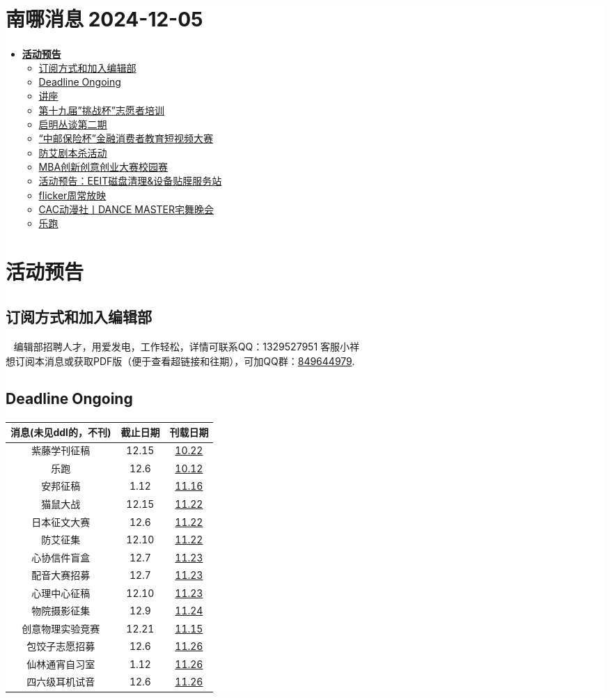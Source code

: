 # 南哪消息 2024-12-05

-   <a href="#活动预告" id="toc-活动预告"><strong>活动预告</strong></a>
    -   <a href="#订阅方式和加入编辑部"
        id="toc-订阅方式和加入编辑部">订阅方式和加入编辑部</a>
    -   <a href="#deadline-ongoing" id="toc-deadline-ongoing">Deadline
        Ongoing</a>
    -   <a href="#讲座" id="toc-讲座">讲座</a>
    -   <a href="#第十九届挑战杯志愿者培训"
        id="toc-第十九届挑战杯志愿者培训">第十九届”挑战杯”志愿者培训</a>
    -   <a href="#启明丛谈第二期" id="toc-启明丛谈第二期">启明丛谈第二期</a>
    -   <a href="#中邮保险杯金融消费者教育短视频大赛"
        id="toc-中邮保险杯金融消费者教育短视频大赛">“中邮保险杯”金融消费者教育短视频大赛</a>
    -   <a href="#防艾剧本杀活动" id="toc-防艾剧本杀活动">防艾剧本杀活动</a>
    -   <a href="#mba创新创意创业大赛校园赛"
        id="toc-mba创新创意创业大赛校园赛">MBA创新创意创业大赛校园赛</a>
    -   <a href="#活动预告eeit磁盘清理设备贴膜服务站"
        id="toc-活动预告eeit磁盘清理设备贴膜服务站">活动预告：EEIT磁盘清理&amp;设备贴膜服务站</a>
    -   <a href="#flicker周常放映" id="toc-flicker周常放映">flicker周常放映</a>
    -   <a href="#cac动漫社丨dance-master宅舞晚会"
        id="toc-cac动漫社丨dance-master宅舞晚会">CAC动漫社丨DANCE
        MASTER宅舞晚会</a>
    -   <a href="#乐跑" id="toc-乐跑">乐跑</a>

# **活动预告**

## 订阅方式和加入编辑部

   编辑部招聘人才，用爱发电，工作轻松，详情可联系QQ：1329527951
客服小祥  
想订阅本消息或获取PDF版（便于查看超链接和往期），可加QQ群：[849644979](https://qm.qq.com/q/VXIW7fgsEe).

## Deadline Ongoing

| 消息(未见ddl的，不刊) | 截止日期 |                      刊载日期                      |
|:---------------------:|:--------:|:--------------------------------------------------:|
|     紫藤学刊征稿      |  12.15   | [10.22](https://nik-nul.github.io/news/2024-10-22) |
|         乐跑          |   12.6   | [10.12](https://nik-nul.github.io/news/2024-10-12) |
|       安邦征稿        |   1.12   | [11.16](https://nik-nul.github.io/news/2024-11-16) |
|       猫鼠大战        |  12.15   | [11.22](https://nik-nul.github.io/news/2024-11-22) |
|     日本征文大赛      |   12.6   | [11.22](https://nik-nul.github.io/news/2024-11-22) |
|       防艾征集        |  12.10   | [11.22](https://nik-nul.github.io/news/2024-11-22) |
|     心协信件盲盒      |   12.7   | [11.23](https://nik-nul.github.io/news/2024-11-23) |
|     配音大赛招募      |   12.7   | [11.23](https://nik-nul.github.io/news/2024-11-23) |
|     心理中心征稿      |  12.10   | [11.23](https://nik-nul.github.io/news/2024-11-23) |
|     物院摄影征集      |   12.9   | [11.24](https://nik-nul.github.io/news/2024-11-24) |
|   创意物理实验竞赛    |  12.21   | [11.15](https://nik-nul.github.io/news/2024-11-15) |
|    包饺子志愿招募     |   12.6   | [11.26](https://nik-nul.github.io/news/2024-11-26) |
|    仙林通宵自习室     |   1.12   | [11.26](https://nik-nul.github.io/news/2024-11-26) |
|    四六级耳机试音     |   12.6   | [11.26](https://nik-nul.github.io/news/2024-11-26) |